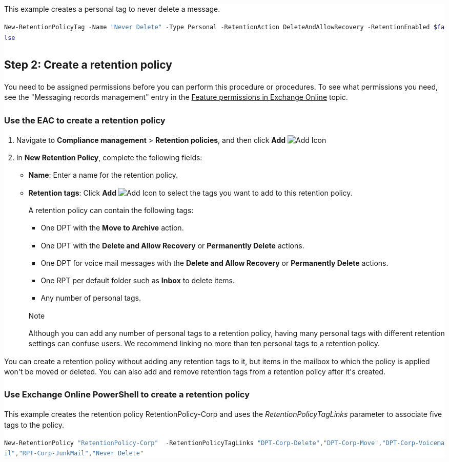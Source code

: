 This example creates a personal tag to never delete a message.

```PowerShell
New-RetentionPolicyTag -Name "Never Delete" -Type Personal -RetentionAction DeleteAndAllowRecovery -RetentionEnabled $false
```

## Step 2: Create a retention policy

You need to be assigned permissions before you can perform this procedure or procedures. To see what permissions you need, see the "Messaging records management" entry in the [Feature permissions in Exchange Online](../../permissions-exo/feature-permissions.md) topic.

### Use the EAC to create a retention policy

1. Navigate to **Compliance management** \> **Retention policies**, and then click **Add** ![Add Icon](../../media/ITPro_EAC_AddIcon.gif)

2. In **New Retention Policy**, complete the following fields:

   - **Name**: Enter a name for the retention policy.

   - **Retention tags**: Click **Add** ![Add Icon](../../media/ITPro_EAC_AddIcon.gif) to select the tags you want to add to this retention policy.

     A retention policy can contain the following tags:

     - One DPT with the **Move to Archive** action.

     - One DPT with the **Delete and Allow Recovery** or **Permanently Delete** actions.

     - One DPT for voice mail messages with the **Delete and Allow Recovery** or **Permanently Delete** actions.

     - One RPT per default folder such as **Inbox** to delete items.

     - Any number of personal tags.

     > [!NOTE]
     > Although you can add any number of personal tags to a retention policy, having many personal tags with different retention settings can confuse users. We recommend linking no more than ten personal tags to a retention policy.

You can create a retention policy without adding any retention tags to it, but items in the mailbox to which the policy is applied won't be moved or deleted. You can also add and remove retention tags from a retention policy after it's created.

### Use Exchange Online PowerShell to create a retention policy

This example creates the retention policy RetentionPolicy-Corp and uses the _RetentionPolicyTagLinks_ parameter to associate five tags to the policy.

```PowerShell
New-RetentionPolicy "RetentionPolicy-Corp"  -RetentionPolicyTagLinks "DPT-Corp-Delete","DPT-Corp-Move","DPT-Corp-Voicemail","RPT-Corp-JunkMail","Never Delete"
```
